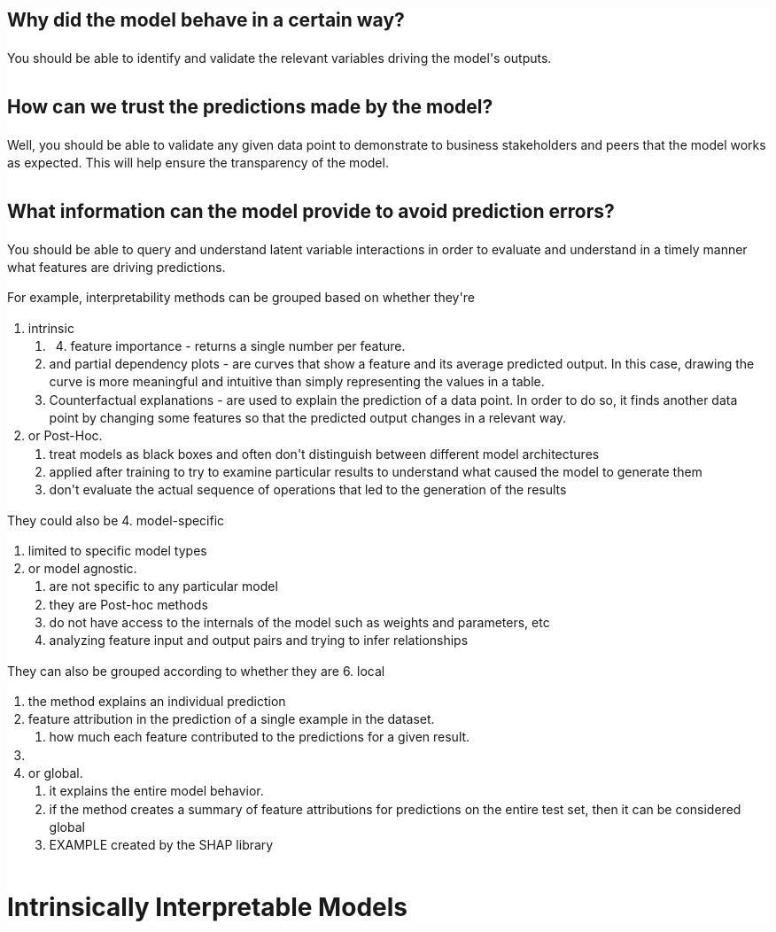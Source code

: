 ## Why did the model behave in a certain way?
You should be able to identify and validate the relevant variables driving the model's outputs.

## How can we trust the predictions made by the model? 
Well, you should be able to validate any given data point to demonstrate to business stakeholders and peers that the model works as expected. 
This will help ensure the transparency of the model.

## What information can the model provide to avoid prediction errors? 
You should be able to query and understand latent variable interactions in order to evaluate and understand in a timely manner what features are driving predictions.

For example, interpretability methods can be grouped based on whether they're 
1. intrinsic 
   1. 4. feature importance - returns a single number per feature.
   2. and partial dependency plots - are curves that show a feature and its average predicted output. In this case, drawing the curve is more meaningful and intuitive than simply representing the values in a table.
   3. Counterfactual explanations - are used to explain the prediction of a data point. In order to do so, it finds another data point by changing some features so that the predicted output changes in a relevant way.
2. or Post-Hoc. 
   1. treat models as black boxes and often don't distinguish between different model architectures
   2. applied after training to try to examine particular results to understand what caused the model to generate them
   3. don't evaluate the actual sequence of operations that led to the generation of the results

They could also be 
4. model-specific 
   1. limited to specific model types
5. or model agnostic. 
   1. are not specific to any particular model
   2. they are Post-hoc methods
   3. do not have access to the internals of the model such as weights and parameters, etc
   4. analyzing feature input and output pairs and trying to infer relationships

They can also be grouped according to whether they are 
6. local 
   1. the method explains an individual prediction
   2. feature attribution in the prediction of a single example in the dataset.
      1. how much each feature contributed to the predictions for a given result.
   3. 
7. or global.
   1. it explains the entire model behavior.
   2. if the method creates a summary of feature attributions for predictions on the entire test set, then it can be considered global
   3. EXAMPLE created by the SHAP library

# Intrinsically Interpretable Models
